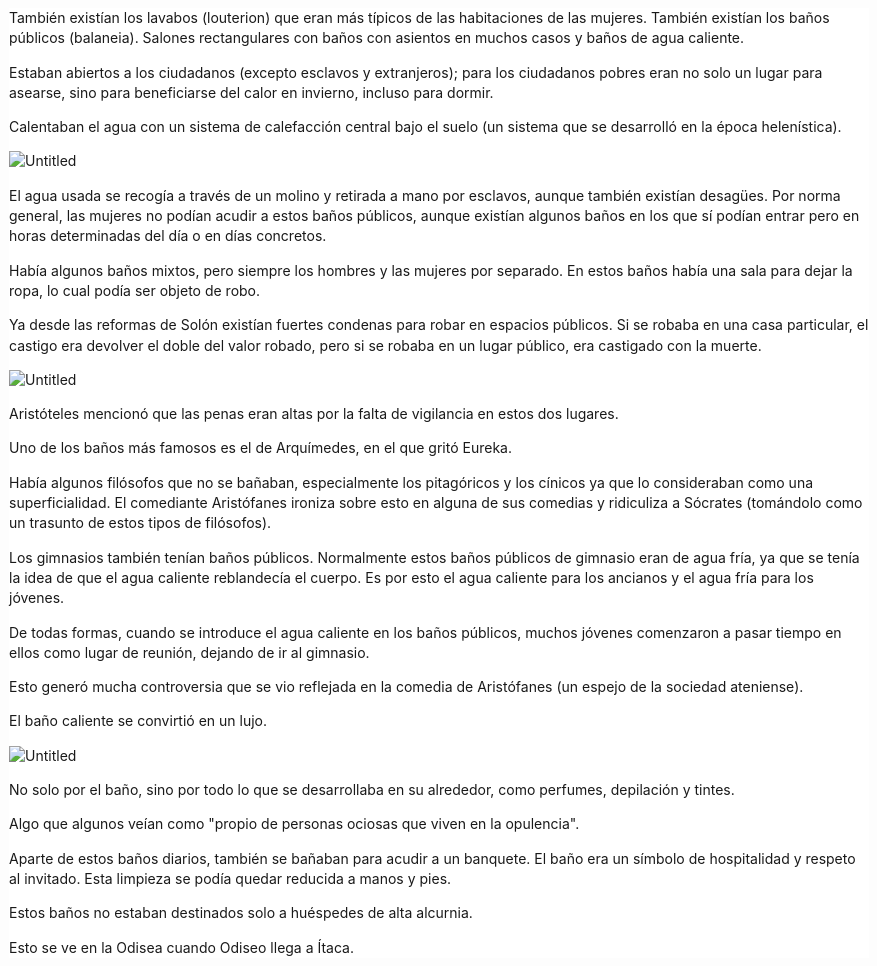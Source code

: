 También existían los lavabos (louterion) que eran más típicos de las habitaciones de las mujeres. También existían los baños públicos (balaneia). Salones rectangulares con baños con asientos en muchos casos y baños de agua caliente.

Estaban abiertos a los ciudadanos (excepto esclavos y extranjeros); para los ciudadanos pobres eran no solo un lugar para asearse, sino para beneficiarse del calor en invierno, incluso para dormir. 

Calentaban el agua con un sistema de calefacción central bajo el suelo (un sistema que se desarrolló en la época helenística).

![Untitled]({{site.baseurl}}/images/higiene/image%204.png)

El agua usada se recogía a través de un molino y retirada a mano por esclavos, aunque también existían desagües. Por norma general, las mujeres no podían acudir a estos baños públicos, aunque existían algunos baños en los que sí podían entrar pero en horas determinadas del día o en días concretos.

Había algunos baños mixtos, pero siempre los hombres y las mujeres por separado. En estos baños había una sala para dejar la ropa, lo cual podía ser objeto de robo.

Ya desde las reformas de Solón existían fuertes condenas para robar en espacios públicos. Si se robaba en una casa particular, el castigo era devolver el doble del valor robado, pero si se robaba en un lugar público, era castigado con la muerte.

![Untitled]({{site.baseurl}}/images/higiene/image%205.png)

Aristóteles mencionó que las penas eran altas por la falta de vigilancia en estos dos lugares.

Uno de los baños más famosos es el de Arquímedes, en el que gritó Eureka.

Había algunos filósofos que no se bañaban, especialmente los pitagóricos y los cínicos ya que lo consideraban como una superficialidad. El comediante Aristófanes ironiza sobre esto en alguna de sus comedias y ridiculiza a Sócrates (tomándolo como un trasunto de estos tipos de filósofos).

Los gimnasios también tenían baños públicos. Normalmente estos baños públicos de gimnasio eran de agua fría, ya que se tenía la idea de que el agua caliente reblandecía el cuerpo. Es por esto el agua caliente para los ancianos y el agua fría para los jóvenes.

De todas formas, cuando se introduce el agua caliente en los baños públicos, muchos jóvenes comenzaron a pasar tiempo en ellos como lugar de reunión, dejando de ir al gimnasio.

Esto generó mucha controversia que se vio reflejada en la comedia de Aristófanes (un espejo de la sociedad ateniense).

El baño caliente se convirtió en un lujo.

![Untitled]({{site.baseurl}}/images/higiene/image%206.png)

No solo por el baño, sino por todo lo que se desarrollaba en su alrededor, como perfumes, depilación y tintes.

Algo que algunos veían como "propio de personas ociosas que viven en la opulencia".

Aparte de estos baños diarios, también se bañaban para acudir a un banquete. El baño era un símbolo de hospitalidad y respeto al invitado. Esta limpieza se podía quedar reducida a manos y pies.

Estos baños no estaban destinados solo a huéspedes de alta alcurnia.

Esto se ve en la Odisea cuando Odiseo llega a Ítaca.
